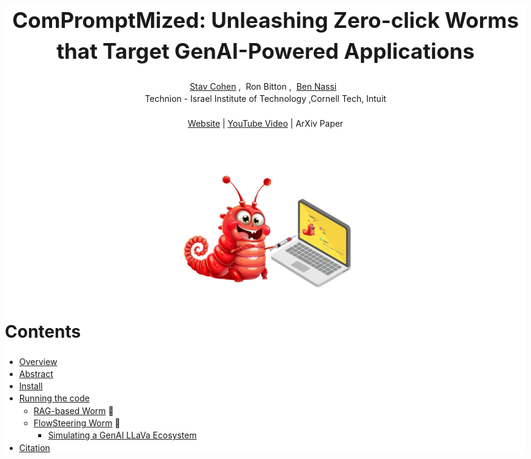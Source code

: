 
<h1 align='center' style="text-align:center; font-weight:bold; font-size:2.5em"> ComPromptMized: Unleashing Zero-click Worms that Target GenAI-Powered Applications
 </h1>

<p align='center' style="text-align:center;font-size:1em;">
    <a href="https://stavc.github.io/Web/">Stav Cohen</a>&nbsp;,&nbsp;
    <a>Ron Bitton</a>&nbsp;,&nbsp;
    <a href="https://www.nassiben.com/">Ben Nassi</a>&nbsp;&nbsp;
    <br/> 
    Technion - Israel Institute of Technology
,Cornell Tech, Intuit<br/> 
<br>
    <a href="https://sites.google.com/view/compromptmized/home">Website</a> |
    <a href="https://www.youtube.com/watch?v=FL3qHH02Yd4">YouTube Video</a> |
    <a>ArXiv Paper</a>

</p>


<br>
<br>

<p align="center">
  <img src="Assets/Icon.png" alt="Logo" width="300" height="200">



# Contents
- [Overview](#Overview)
- [Abstract](#Abstract)
- [Install](#install)
- [Running the code](#Running-the-code)
  - [RAG-based Worm](#RAG-based-Worm) 🤖
  - [FlowSteering Worm](#FlowSteering-Worm) 📩
    - [Simulating a GenAI LLaVa Ecosystem](#Simulating-a-GenAI-LLaVa-Ecosystem)
- [Citation](#citation)
